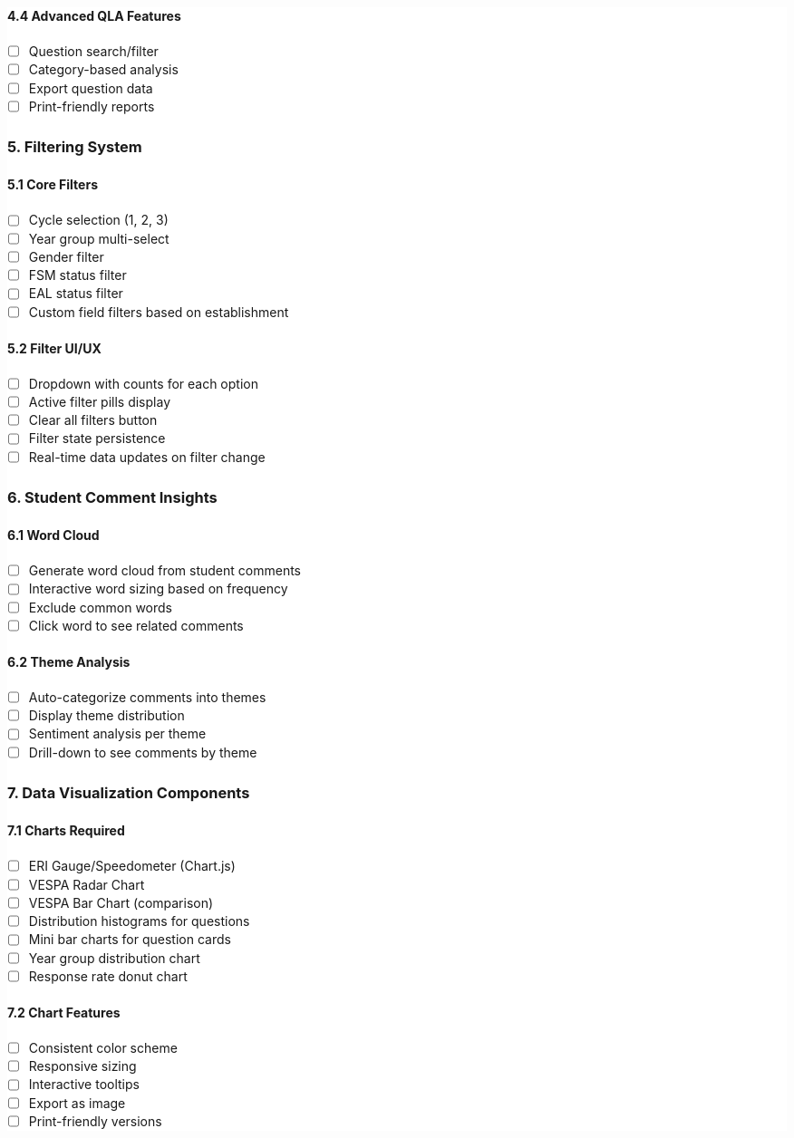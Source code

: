#### 4.4 Advanced QLA Features
- [ ] Question search/filter
- [ ] Category-based analysis
- [ ] Export question data
- [ ] Print-friendly reports

### 5. Filtering System

#### 5.1 Core Filters
- [ ] Cycle selection (1, 2, 3)
- [ ] Year group multi-select
- [ ] Gender filter
- [ ] FSM status filter
- [ ] EAL status filter
- [ ] Custom field filters based on establishment

#### 5.2 Filter UI/UX
- [ ] Dropdown with counts for each option
- [ ] Active filter pills display
- [ ] Clear all filters button
- [ ] Filter state persistence
- [ ] Real-time data updates on filter change

### 6. Student Comment Insights

#### 6.1 Word Cloud
- [ ] Generate word cloud from student comments
- [ ] Interactive word sizing based on frequency
- [ ] Exclude common words
- [ ] Click word to see related comments

#### 6.2 Theme Analysis
- [ ] Auto-categorize comments into themes
- [ ] Display theme distribution
- [ ] Sentiment analysis per theme
- [ ] Drill-down to see comments by theme

### 7. Data Visualization Components

#### 7.1 Charts Required
- [ ] ERI Gauge/Speedometer (Chart.js)
- [ ] VESPA Radar Chart
- [ ] VESPA Bar Chart (comparison)
- [ ] Distribution histograms for questions
- [ ] Mini bar charts for question cards
- [ ] Year group distribution chart
- [ ] Response rate donut chart

#### 7.2 Chart Features
- [ ] Consistent color scheme
- [ ] Responsive sizing
- [ ] Interactive tooltips
- [ ] Export as image
- [ ] Print-friendly versions
